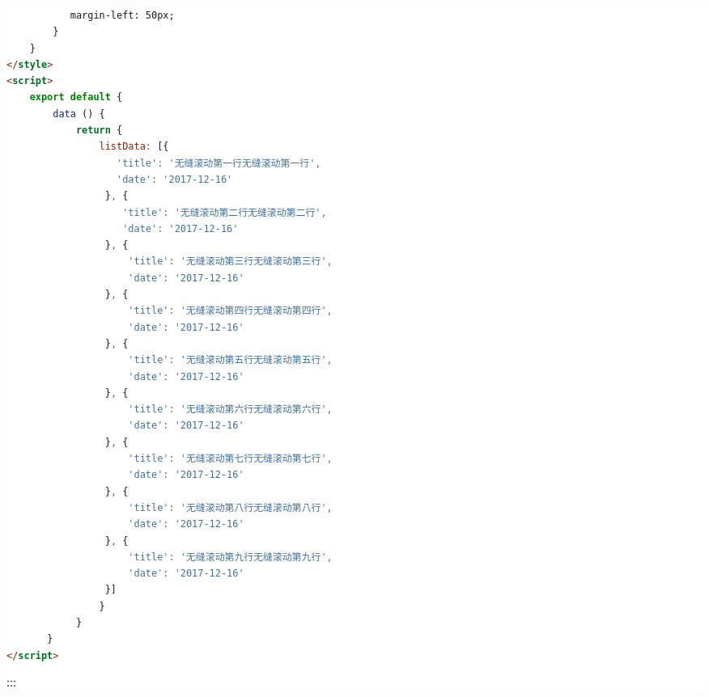 ```html
           margin-left: 50px;
        }
    }
</style>
<script>
    export default {
        data () {
            return {
                listData: [{
                   'title': '无缝滚动第一行无缝滚动第一行',
                   'date': '2017-12-16'
                 }, {
                    'title': '无缝滚动第二行无缝滚动第二行',
                    'date': '2017-12-16'
                 }, {
                     'title': '无缝滚动第三行无缝滚动第三行',
                     'date': '2017-12-16'
                 }, {
                     'title': '无缝滚动第四行无缝滚动第四行',
                     'date': '2017-12-16'
                 }, {
                     'title': '无缝滚动第五行无缝滚动第五行',
                     'date': '2017-12-16'
                 }, {
                     'title': '无缝滚动第六行无缝滚动第六行',
                     'date': '2017-12-16'
                 }, {
                     'title': '无缝滚动第七行无缝滚动第七行',
                     'date': '2017-12-16'
                 }, {
                     'title': '无缝滚动第八行无缝滚动第八行',
                     'date': '2017-12-16'
                 }, {
                     'title': '无缝滚动第九行无缝滚动第九行',
                     'date': '2017-12-16'
                 }]
                }
            }
       }
</script>

```
:::

